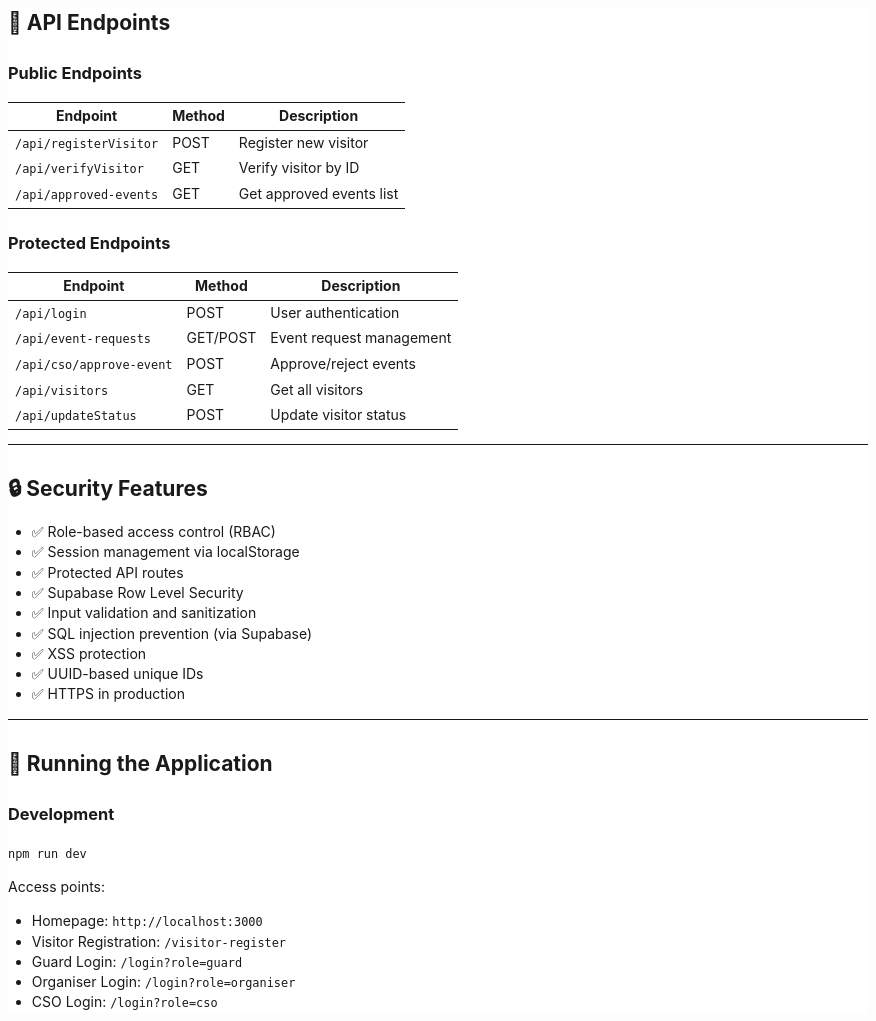 ## 🔌 API Endpoints

### Public Endpoints

| Endpoint | Method | Description |
|----------|--------|-------------|
| `/api/registerVisitor` | POST | Register new visitor |
| `/api/verifyVisitor` | GET | Verify visitor by ID |
| `/api/approved-events` | GET | Get approved events list |

### Protected Endpoints

| Endpoint | Method | Description |
|----------|--------|-------------|
| `/api/login` | POST | User authentication |
| `/api/event-requests` | GET/POST | Event request management |
| `/api/cso/approve-event` | POST | Approve/reject events |
| `/api/visitors` | GET | Get all visitors |
| `/api/updateStatus` | POST | Update visitor status |

---

## 🔒 Security Features

- ✅ Role-based access control (RBAC)
- ✅ Session management via localStorage
- ✅ Protected API routes
- ✅ Supabase Row Level Security
- ✅ Input validation and sanitization
- ✅ SQL injection prevention (via Supabase)
- ✅ XSS protection
- ✅ UUID-based unique IDs
- ✅ HTTPS in production

---

## 🚀 Running the Application

### Development

```bash
npm run dev
```

Access points:
- Homepage: `http://localhost:3000`
- Visitor Registration: `/visitor-register`
- Guard Login: `/login?role=guard`
- Organiser Login: `/login?role=organiser`
- CSO Login: `/login?role=cso`
